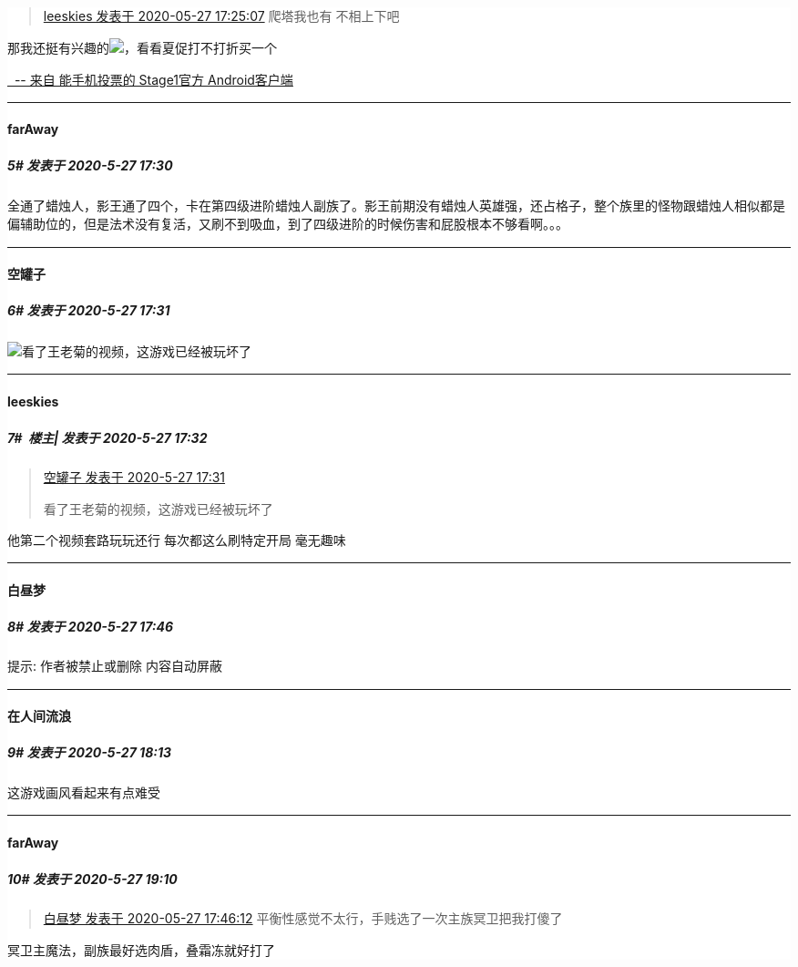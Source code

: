 <blockquote><a href="httphttps://bbs.saraba1st.com/2b/forum.php?mod=redirect&amp;goto=findpost&amp;pid=47579304&amp;ptid=1937971" target="_blank">leeskies 发表于 2020-05-27 17:25:07</a>
爬塔我也有 不相上下吧</blockquote>那我还挺有兴趣的<img src="https://static.saraba1st.com/image/smiley/face2017/025.png" referrerpolicy="no-referrer">，看看夏促打不打折买一个

[  -- 来自 能手机投票的 Stage1官方 Android客户端](https://www.coolapk.com/apk/140634)

*****

####  farAway  
##### 5#       发表于 2020-5-27 17:30

全通了蜡烛人，影王通了四个，卡在第四级进阶蜡烛人副族了。影王前期没有蜡烛人英雄强，还占格子，整个族里的怪物跟蜡烛人相似都是偏辅助位的，但是法术没有复活，又刷不到吸血，到了四级进阶的时候伤害和屁股根本不够看啊。。。

*****

####  空罐子  
##### 6#       发表于 2020-5-27 17:31

<img src="https://static.saraba1st.com/image/smiley/face2017/067.png" referrerpolicy="no-referrer">看了王老菊的视频，这游戏已经被玩坏了

*****

####  leeskies  
##### 7#         楼主| 发表于 2020-5-27 17:32

<blockquote><a href="httphttps://bbs.saraba1st.com/2b/forum.php?mod=redirect&amp;goto=findpost&amp;pid=47579383&amp;ptid=1937971" target="_blank">空罐子 发表于 2020-5-27 17:31</a>

看了王老菊的视频，这游戏已经被玩坏了</blockquote>
他第二个视频套路玩玩还行 每次都这么刷特定开局 毫无趣味

*****

####  白昼梦  
##### 8#       发表于 2020-5-27 17:46

提示: 作者被禁止或删除 内容自动屏蔽

*****

####  在人间流浪  
##### 9#       发表于 2020-5-27 18:13

这游戏画风看起来有点难受

*****

####  farAway  
##### 10#       发表于 2020-5-27 19:10

<blockquote><a href="httphttps://bbs.saraba1st.com/2b/forum.php?mod=redirect&amp;goto=findpost&amp;pid=47579556&amp;ptid=1937971" target="_blank">白昼梦 发表于 2020-05-27 17:46:12</a>
平衡性感觉不太行，手贱选了一次主族冥卫把我打傻了</blockquote>冥卫主魔法，副族最好选肉盾，叠霜冻就好打了
